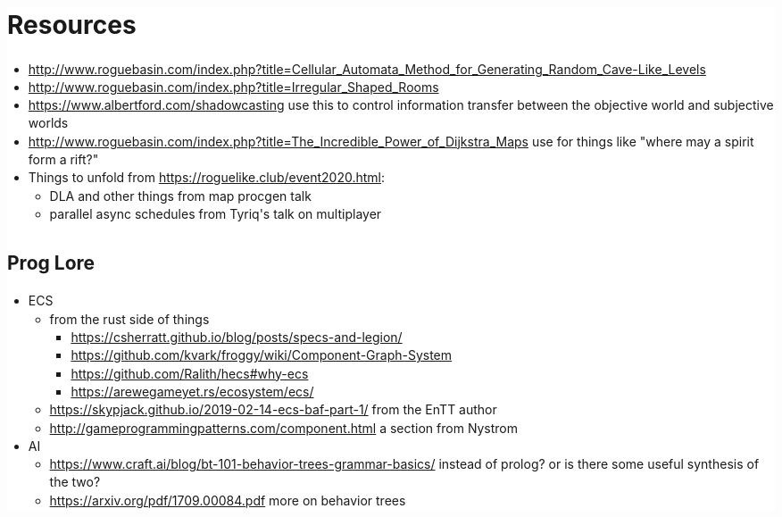 
# Resources

- <http://www.roguebasin.com/index.php?title=Cellular_Automata_Method_for_Generating_Random_Cave-Like_Levels>
- <http://www.roguebasin.com/index.php?title=Irregular_Shaped_Rooms>
- <https://www.albertford.com/shadowcasting> use this to control information
  transfer between the objective world and subjective worlds
- <http://www.roguebasin.com/index.php?title=The_Incredible_Power_of_Dijkstra_Maps>
  use for things like "where may a spirit form a rift?"
- Things to unfold from <https://roguelike.club/event2020.html>:
  - DLA and other things from map procgen talk
  - parallel async schedules from Tyriq's talk on multiplayer

## Prog Lore

- ECS
  - from the rust side of things
    - <https://csherratt.github.io/blog/posts/specs-and-legion/>
    - <https://github.com/kvark/froggy/wiki/Component-Graph-System>
    - <https://github.com/Ralith/hecs#why-ecs>
    - <https://arewegameyet.rs/ecosystem/ecs/>
  - <https://skypjack.github.io/2019-02-14-ecs-baf-part-1/> from the EnTT author
  - <http://gameprogrammingpatterns.com/component.html> a section from Nystrom
- AI
  - <https://www.craft.ai/blog/bt-101-behavior-trees-grammar-basics/> instead
    of prolog? or is there some useful synthesis of the two?
  - <https://arxiv.org/pdf/1709.00084.pdf> more on behavior trees
